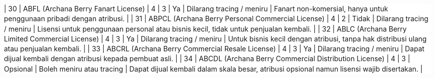 | 30     | ABFL (Archana Berry Fanart License)        | 4               | 3                   | Ya                      | Dilarang tracing / meniru    | Fanart non-komersial, hanya untuk penggunaan pribadi dengan atribusi.                                |
| 31     | ABPCL (Archana Berry Personal Commercial License) | 4         | 2                   | Tidak                   | Dilarang tracing / meniru    | Lisensi untuk penggunaan personal atau bisnis kecil, tidak untuk penjualan kembali.                |
| 32     | ABLC (Archana Berry Limited Commercial License) | 4            | 3                   | Ya                      | Dilarang tracing / meniru    | Untuk bisnis kecil dengan atribusi, tanpa hak distribusi ulang atau penjualan kembali.              |
| 33     | ABCRL (Archana Berry Commercial Resale License) | 4            | 3                   | Ya                      | Dilarang tracing / meniru    | Dapat dijual kembali dengan atribusi kepada pembuat asli.                                           |
| 34     | ABCDL (Archana Berry Commercial Distribution License) | 4       | 3                   | Opsional                | Boleh meniru atau tracing    | Dapat dijual kembali dalam skala besar, atribusi opsional namun lisensi wajib disertakan.           |
